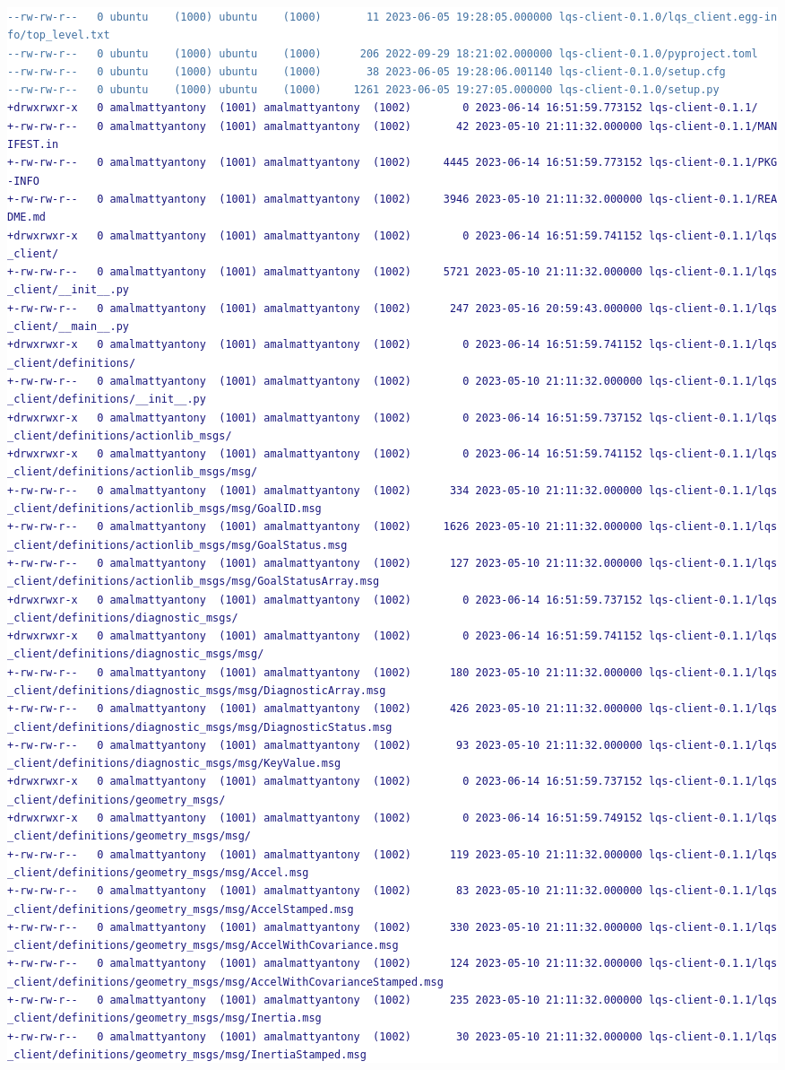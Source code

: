 ```diff
--rw-rw-r--   0 ubuntu    (1000) ubuntu    (1000)       11 2023-06-05 19:28:05.000000 lqs-client-0.1.0/lqs_client.egg-info/top_level.txt
--rw-rw-r--   0 ubuntu    (1000) ubuntu    (1000)      206 2022-09-29 18:21:02.000000 lqs-client-0.1.0/pyproject.toml
--rw-rw-r--   0 ubuntu    (1000) ubuntu    (1000)       38 2023-06-05 19:28:06.001140 lqs-client-0.1.0/setup.cfg
--rw-rw-r--   0 ubuntu    (1000) ubuntu    (1000)     1261 2023-06-05 19:27:05.000000 lqs-client-0.1.0/setup.py
+drwxrwxr-x   0 amalmattyantony  (1001) amalmattyantony  (1002)        0 2023-06-14 16:51:59.773152 lqs-client-0.1.1/
+-rw-rw-r--   0 amalmattyantony  (1001) amalmattyantony  (1002)       42 2023-05-10 21:11:32.000000 lqs-client-0.1.1/MANIFEST.in
+-rw-rw-r--   0 amalmattyantony  (1001) amalmattyantony  (1002)     4445 2023-06-14 16:51:59.773152 lqs-client-0.1.1/PKG-INFO
+-rw-rw-r--   0 amalmattyantony  (1001) amalmattyantony  (1002)     3946 2023-05-10 21:11:32.000000 lqs-client-0.1.1/README.md
+drwxrwxr-x   0 amalmattyantony  (1001) amalmattyantony  (1002)        0 2023-06-14 16:51:59.741152 lqs-client-0.1.1/lqs_client/
+-rw-rw-r--   0 amalmattyantony  (1001) amalmattyantony  (1002)     5721 2023-05-10 21:11:32.000000 lqs-client-0.1.1/lqs_client/__init__.py
+-rw-rw-r--   0 amalmattyantony  (1001) amalmattyantony  (1002)      247 2023-05-16 20:59:43.000000 lqs-client-0.1.1/lqs_client/__main__.py
+drwxrwxr-x   0 amalmattyantony  (1001) amalmattyantony  (1002)        0 2023-06-14 16:51:59.741152 lqs-client-0.1.1/lqs_client/definitions/
+-rw-rw-r--   0 amalmattyantony  (1001) amalmattyantony  (1002)        0 2023-05-10 21:11:32.000000 lqs-client-0.1.1/lqs_client/definitions/__init__.py
+drwxrwxr-x   0 amalmattyantony  (1001) amalmattyantony  (1002)        0 2023-06-14 16:51:59.737152 lqs-client-0.1.1/lqs_client/definitions/actionlib_msgs/
+drwxrwxr-x   0 amalmattyantony  (1001) amalmattyantony  (1002)        0 2023-06-14 16:51:59.741152 lqs-client-0.1.1/lqs_client/definitions/actionlib_msgs/msg/
+-rw-rw-r--   0 amalmattyantony  (1001) amalmattyantony  (1002)      334 2023-05-10 21:11:32.000000 lqs-client-0.1.1/lqs_client/definitions/actionlib_msgs/msg/GoalID.msg
+-rw-rw-r--   0 amalmattyantony  (1001) amalmattyantony  (1002)     1626 2023-05-10 21:11:32.000000 lqs-client-0.1.1/lqs_client/definitions/actionlib_msgs/msg/GoalStatus.msg
+-rw-rw-r--   0 amalmattyantony  (1001) amalmattyantony  (1002)      127 2023-05-10 21:11:32.000000 lqs-client-0.1.1/lqs_client/definitions/actionlib_msgs/msg/GoalStatusArray.msg
+drwxrwxr-x   0 amalmattyantony  (1001) amalmattyantony  (1002)        0 2023-06-14 16:51:59.737152 lqs-client-0.1.1/lqs_client/definitions/diagnostic_msgs/
+drwxrwxr-x   0 amalmattyantony  (1001) amalmattyantony  (1002)        0 2023-06-14 16:51:59.741152 lqs-client-0.1.1/lqs_client/definitions/diagnostic_msgs/msg/
+-rw-rw-r--   0 amalmattyantony  (1001) amalmattyantony  (1002)      180 2023-05-10 21:11:32.000000 lqs-client-0.1.1/lqs_client/definitions/diagnostic_msgs/msg/DiagnosticArray.msg
+-rw-rw-r--   0 amalmattyantony  (1001) amalmattyantony  (1002)      426 2023-05-10 21:11:32.000000 lqs-client-0.1.1/lqs_client/definitions/diagnostic_msgs/msg/DiagnosticStatus.msg
+-rw-rw-r--   0 amalmattyantony  (1001) amalmattyantony  (1002)       93 2023-05-10 21:11:32.000000 lqs-client-0.1.1/lqs_client/definitions/diagnostic_msgs/msg/KeyValue.msg
+drwxrwxr-x   0 amalmattyantony  (1001) amalmattyantony  (1002)        0 2023-06-14 16:51:59.737152 lqs-client-0.1.1/lqs_client/definitions/geometry_msgs/
+drwxrwxr-x   0 amalmattyantony  (1001) amalmattyantony  (1002)        0 2023-06-14 16:51:59.749152 lqs-client-0.1.1/lqs_client/definitions/geometry_msgs/msg/
+-rw-rw-r--   0 amalmattyantony  (1001) amalmattyantony  (1002)      119 2023-05-10 21:11:32.000000 lqs-client-0.1.1/lqs_client/definitions/geometry_msgs/msg/Accel.msg
+-rw-rw-r--   0 amalmattyantony  (1001) amalmattyantony  (1002)       83 2023-05-10 21:11:32.000000 lqs-client-0.1.1/lqs_client/definitions/geometry_msgs/msg/AccelStamped.msg
+-rw-rw-r--   0 amalmattyantony  (1001) amalmattyantony  (1002)      330 2023-05-10 21:11:32.000000 lqs-client-0.1.1/lqs_client/definitions/geometry_msgs/msg/AccelWithCovariance.msg
+-rw-rw-r--   0 amalmattyantony  (1001) amalmattyantony  (1002)      124 2023-05-10 21:11:32.000000 lqs-client-0.1.1/lqs_client/definitions/geometry_msgs/msg/AccelWithCovarianceStamped.msg
+-rw-rw-r--   0 amalmattyantony  (1001) amalmattyantony  (1002)      235 2023-05-10 21:11:32.000000 lqs-client-0.1.1/lqs_client/definitions/geometry_msgs/msg/Inertia.msg
+-rw-rw-r--   0 amalmattyantony  (1001) amalmattyantony  (1002)       30 2023-05-10 21:11:32.000000 lqs-client-0.1.1/lqs_client/definitions/geometry_msgs/msg/InertiaStamped.msg
```